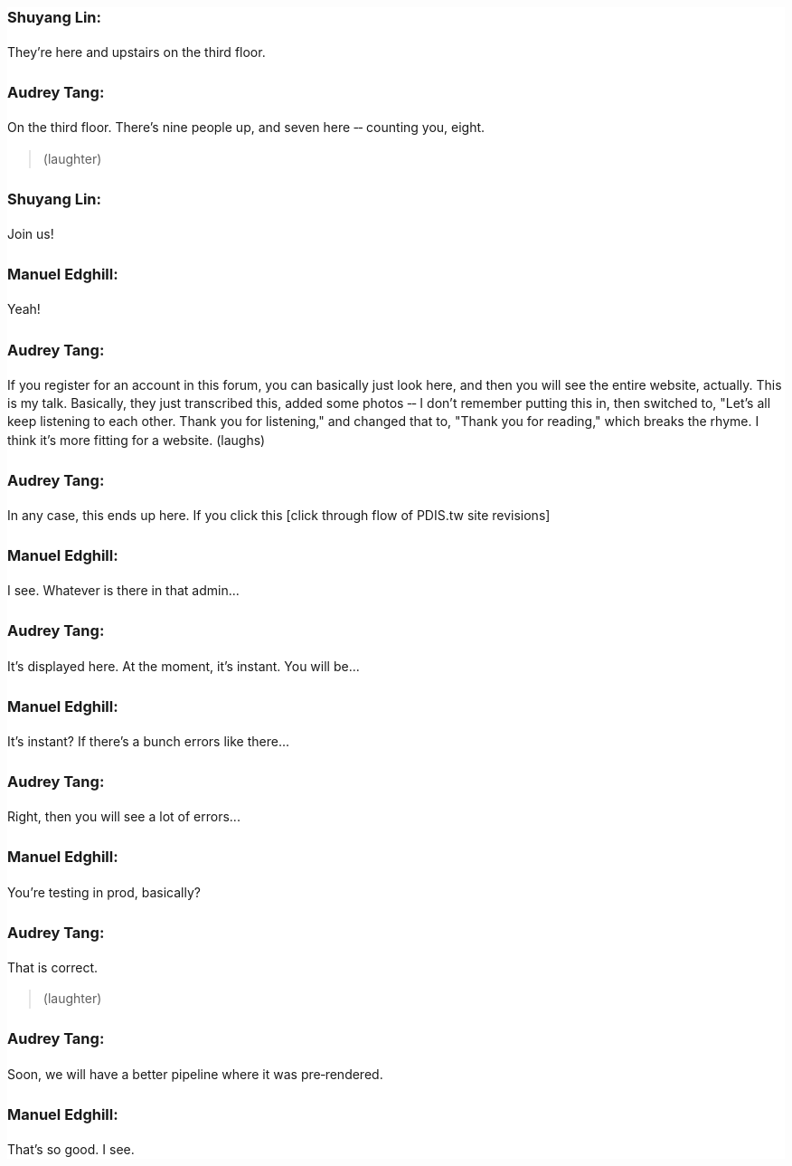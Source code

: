 ### Shuyang Lin:
They’re here and upstairs on the third floor.

### Audrey Tang:
On the third floor. There’s nine people up, and seven here ‑‑ counting you, eight.

> (laughter)

### Shuyang Lin:
Join us!

### Manuel Edghill:
Yeah!

### Audrey Tang:
If you register for an account in this forum, you can basically just look here, and then you will see the entire website, actually. This is my talk. Basically, they just transcribed this, added some photos ‑‑ I don’t remember putting this in, then switched to, &quot;Let’s all keep listening to each other. Thank you for listening,&quot; and changed that to, &quot;Thank you for reading,&quot; which breaks the rhyme. I think it’s more fitting for a website. (laughs)

### Audrey Tang:
In any case, this ends up here. If you click this \[click through flow of PDIS.tw site revisions\]

### Manuel Edghill:
I see. Whatever is there in that admin...

### Audrey Tang:
It’s displayed here. At the moment, it’s instant. You will be...

### Manuel Edghill:
It’s instant? If there’s a bunch errors like there...

### Audrey Tang:
Right, then you will see a lot of errors...

### Manuel Edghill:
You’re testing in prod, basically?

### Audrey Tang:
That is correct.

> (laughter)

### Audrey Tang:
Soon, we will have a better pipeline where it was pre‑rendered.

### Manuel Edghill:
That’s so good. I see.
